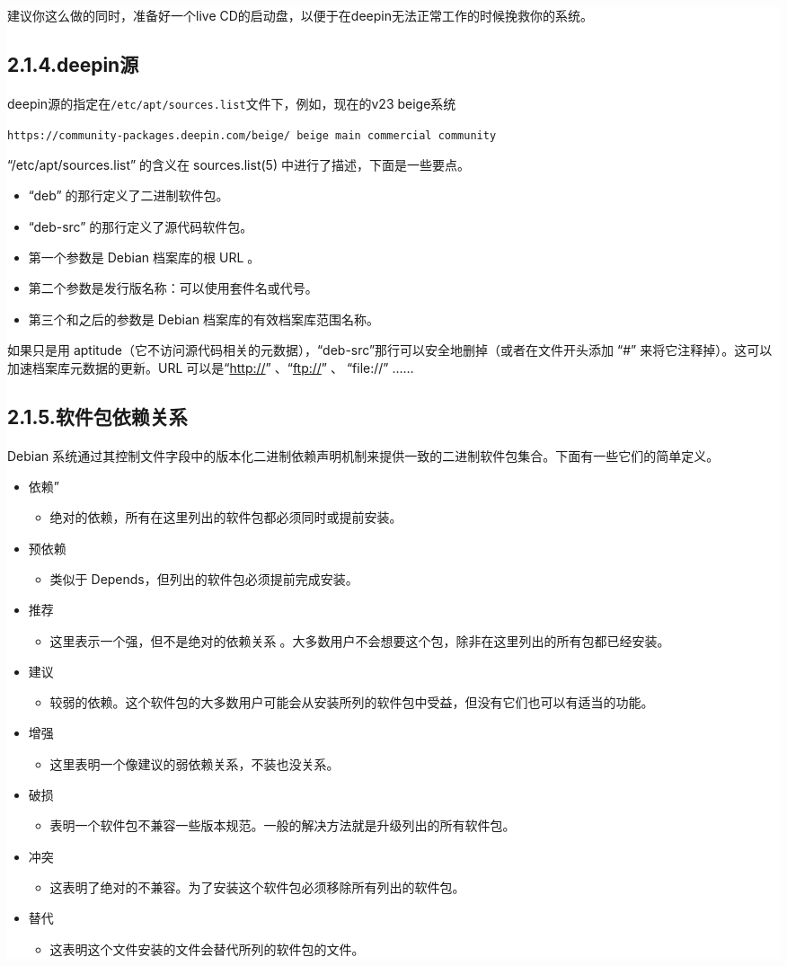 建议你这么做的同时，准备好一个live CD的启动盘，以便于在deepin无法正常工作的时候挽救你的系统。

## 2.1.4.deepin源

deepin源的指定在`/etc/apt/sources.list`文件下，例如，现在的v23 beige系统

```
https://community-packages.deepin.com/beige/ beige main commercial community

```

“/etc/apt/sources.list” 的含义在 sources.list(5) 中进行了描述，下面是一些要点。

- “deb” 的那行定义了二进制软件包。

- “deb-src” 的那行定义了源代码软件包。

- 第一个参数是 Debian 档案库的根 URL 。

- 第二个参数是发行版名称：可以使用套件名或代号。

- 第三个和之后的参数是 Debian 档案库的有效档案库范围名称。

如果只是用 aptitude（它不访问源代码相关的元数据），“deb-src”那行可以安全地删掉（或者在文件开头添加 “#” 来将它注释掉）。这可以加速档案库元数据的更新。URL 可以是“<http://>” 、“<ftp://>” 、 “file://” ……

## 2.1.5.软件包依赖关系

Debian 系统通过其控制文件字段中的版本化二进制依赖声明机制来提供一致的二进制软件包集合。下面有一些它们的简单定义。

- 依赖”

  - 绝对的依赖，所有在这里列出的软件包都必须同时或提前安装。

- 预依赖

  - 类似于 Depends，但列出的软件包必须提前完成安装。

- 推荐

  - 这里表示一个强，但不是绝对的依赖关系 。大多数用户不会想要这个包，除非在这里列出的所有包都已经安装。

- 建议

  - 较弱的依赖。这个软件包的大多数用户可能会从安装所列的软件包中受益，但没有它们也可以有适当的功能。

- 增强

  - 这里表明一个像建议的弱依赖关系，不装也没关系。

- 破损

  - 表明一个软件包不兼容一些版本规范。一般的解决方法就是升级列出的所有软件包。

- 冲突

  - 这表明了绝对的不兼容。为了安装这个软件包必须移除所有列出的软件包。

- 替代

  - 这表明这个文件安装的文件会替代所列的软件包的文件。
